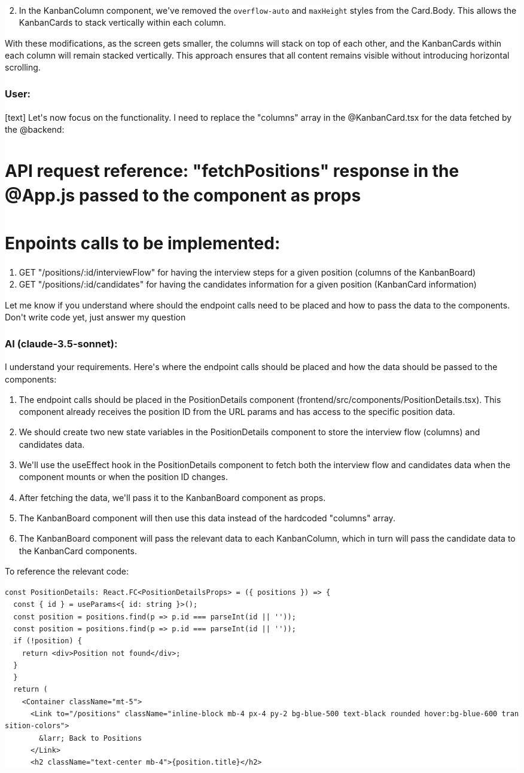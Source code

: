 2. In the KanbanColumn component, we've removed the `overflow-auto` and `maxHeight` styles from the Card.Body. This allows the KanbanCards to stack vertically within each column.

With these modifications, as the screen gets smaller, the columns will stack on top of each other, and the KanbanCards within each column will remain stacked vertically. This approach ensures that all content remains visible without introducing horizontal scrolling.

### User:


[text]
Let's now focus on the functionality. I need to replace the "columns" array in the @KanbanCard.tsx for the data fetched by the @backend:

# API request reference: "fetchPositions" response in the @App.js passed to the component as props

# Enpoints calls to be implemented:
   1. GET "/positions/:id/interviewFlow" for having the interview steps for a given position (columns of the KanbanBoard)
   2. GET "/positions/:id/candidates" for having the candidates information for a given position (KanbanCard information)

Let me know if you understand where should the endpoint  calls need to be placed and how to pass the data to the components. Don't write code yet, just answer my question


### AI (claude-3.5-sonnet):

I understand your requirements. Here's where the endpoint calls should be placed and how the data should be passed to the components:

1. The endpoint calls should be placed in the PositionDetails component (frontend/src/components/PositionDetails.tsx). This component already receives the position ID from the URL params and has access to the specific position data.

2. We should create two new state variables in the PositionDetails component to store the interview flow (columns) and candidates data.

3. We'll use the useEffect hook in the PositionDetails component to fetch both the interview flow and candidates data when the component mounts or when the position ID changes.

4. After fetching the data, we'll pass it to the KanbanBoard component as props.

5. The KanbanBoard component will then use this data instead of the hardcoded "columns" array.

6. The KanbanBoard component will pass the relevant data to each KanbanColumn, which in turn will pass the candidate data to the KanbanCard components.

To reference the relevant code:


```11:28:frontend/src/components/PositionDetails.tsx
const PositionDetails: React.FC<PositionDetailsProps> = ({ positions }) => {
  const { id } = useParams<{ id: string }>();
  const position = positions.find(p => p.id === parseInt(id || ''));
  const position = positions.find(p => p.id === parseInt(id || ''));
  if (!position) {
    return <div>Position not found</div>;
  }
  }
  return (
    <Container className="mt-5">
      <Link to="/positions" className="inline-block mb-4 px-4 py-2 bg-blue-500 text-black rounded hover:bg-blue-600 transition-colors">
        &larr; Back to Positions
      </Link>
      <h2 className="text-center mb-4">{position.title}</h2>
```